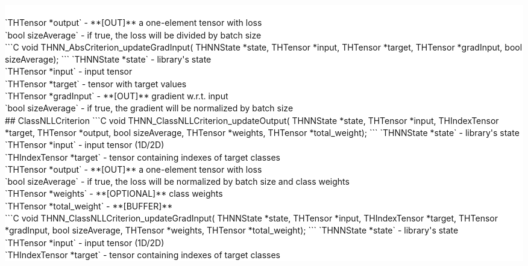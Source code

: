 <br/>
`THTensor *output` - **[OUT]** a one-element tensor with loss
<br/>
`bool sizeAverage` - if true, the loss will be divided by batch size
<br/>
```C
void THNN_AbsCriterion_updateGradInput(
          THNNState *state,
          THTensor *input,
          THTensor *target,
          THTensor *gradInput,
          bool sizeAverage);
```
`THNNState *state` - library's state
<br/>
`THTensor *input` - input tensor
<br/>
`THTensor *target` - tensor with target values
<br/>
`THTensor *gradInput` - **[OUT]** gradient w.r.t. input
<br/>
`bool sizeAverage` - if true, the gradient will be normalized by batch size
<br/>
## ClassNLLCriterion
```C
void THNN_ClassNLLCriterion_updateOutput(
          THNNState *state,
          THTensor *input,
          THIndexTensor *target,
          THTensor *output,
          bool sizeAverage,
          THTensor *weights,
          THTensor *total_weight);
```
`THNNState *state` - library's state
<br/>
`THTensor *input` - input tensor (1D/2D)
<br/>
`THIndexTensor *target` - tensor containing indexes of target classes
<br/>
`THTensor *output` - **[OUT]** a one-element tensor with loss
<br/>
`bool sizeAverage` - if true, the loss will be normalized by batch size and class weights
<br/>
`THTensor *weights` - **[OPTIONAL]** class weights
<br/>
`THTensor *total_weight` - **[BUFFER]**
<br/>
```C
void THNN_ClassNLLCriterion_updateGradInput(
          THNNState *state,
          THTensor *input,
          THIndexTensor *target,
          THTensor *gradInput,
          bool sizeAverage,
          THTensor *weights,
          THTensor *total_weight);
```
`THNNState *state` - library's state
<br/>
`THTensor *input` - input tensor (1D/2D)
<br/>
`THIndexTensor *target` - tensor containing indexes of target classes
<br/>